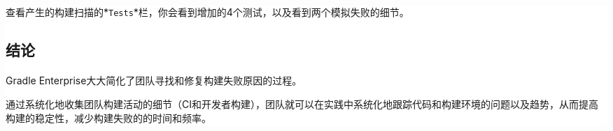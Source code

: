 ```
```

查看产生的构建扫描的*`Tests`*栏，你会看到增加的4个测试，以及看到两个模拟失败的细节。

## 结论

Gradle Enterprise大大简化了团队寻找和修复构建失败原因的过程。

通过系统化地收集团队构建活动的细节（CI和开发者构建），团队就可以在实践中系统化地跟踪代码和构建环境的问题以及趋势，从而提高构建的稳定性，减少构建失败的的时间和频率。